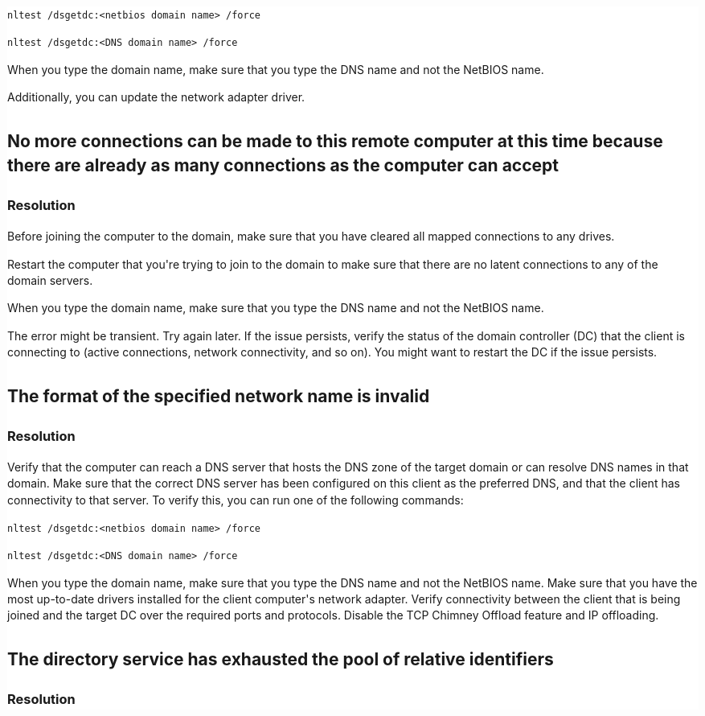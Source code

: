 ```console
nltest /dsgetdc:<netbios domain name> /force
```

```console
nltest /dsgetdc:<DNS domain name> /force
```

When you type the domain name, make sure that you type the DNS name and not the NetBIOS name.

Additionally, you can update the network adapter driver.

## No more connections can be made to this remote computer at this time because there are already as many connections as the computer can accept

### Resolution

Before joining the computer to the domain, make sure that you have cleared all mapped connections to any drives.

Restart the computer that you're trying to join to the domain to make sure that there are no latent connections to any of the domain servers.

When you type the domain name, make sure that you type the DNS name and not the NetBIOS name.

The error might be transient. Try again later. If the issue persists, verify the status of the domain controller (DC) that the client is connecting to (active connections, network connectivity, and so on). You might want to restart the DC if the issue persists.

## The format of the specified network name is invalid

### Resolution

Verify that the computer can reach a DNS server that hosts the DNS zone of the target domain or can resolve DNS names in that domain. Make sure that the correct DNS server has been configured on this client as the preferred DNS, and that the client has connectivity to that server. To verify this, you can run one of the following commands:

```console
nltest /dsgetdc:<netbios domain name> /force
```

```console
nltest /dsgetdc:<DNS domain name> /force
```

When you type the domain name, make sure that you type the DNS name and not the NetBIOS name. Make sure that you have the most up-to-date drivers installed for the client computer's network adapter. Verify connectivity between the client that is being joined and the target DC over the required ports and protocols. Disable the TCP Chimney Offload feature and IP offloading.

## The directory service has exhausted the pool of relative identifiers

### Resolution
